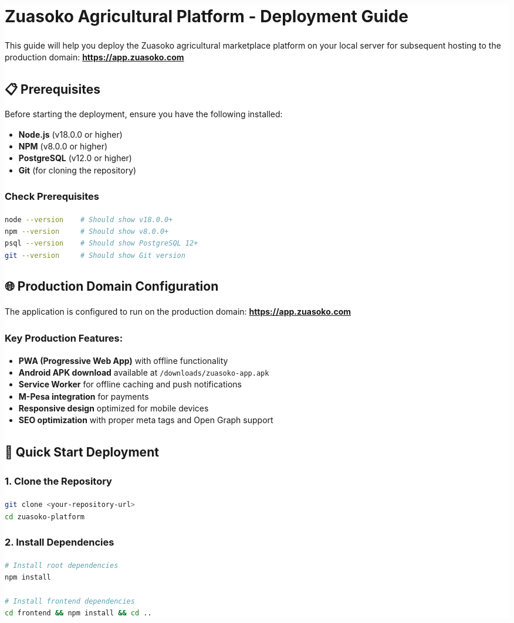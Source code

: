 # Zuasoko Agricultural Platform - Deployment Guide

This guide will help you deploy the Zuasoko agricultural marketplace platform on your local server for subsequent hosting to the production domain: **https://app.zuasoko.com**

## 📋 Prerequisites

Before starting the deployment, ensure you have the following installed:

- **Node.js** (v18.0.0 or higher)
- **NPM** (v8.0.0 or higher) 
- **PostgreSQL** (v12.0 or higher)
- **Git** (for cloning the repository)

### Check Prerequisites
```bash
node --version    # Should show v18.0.0+
npm --version     # Should show v8.0.0+
psql --version    # Should show PostgreSQL 12+
git --version     # Should show Git version
```

## 🌐 Production Domain Configuration

The application is configured to run on the production domain: **https://app.zuasoko.com**

### Key Production Features:
- **PWA (Progressive Web App)** with offline functionality
- **Android APK download** available at `/downloads/zuasoko-app.apk`
- **Service Worker** for offline caching and push notifications
- **M-Pesa integration** for payments
- **Responsive design** optimized for mobile devices
- **SEO optimization** with proper meta tags and Open Graph support

## 🚀 Quick Start Deployment

### 1. Clone the Repository
```bash
git clone <your-repository-url>
cd zuasoko-platform
```

### 2. Install Dependencies
```bash
# Install root dependencies
npm install

# Install frontend dependencies
cd frontend && npm install && cd ..
```
